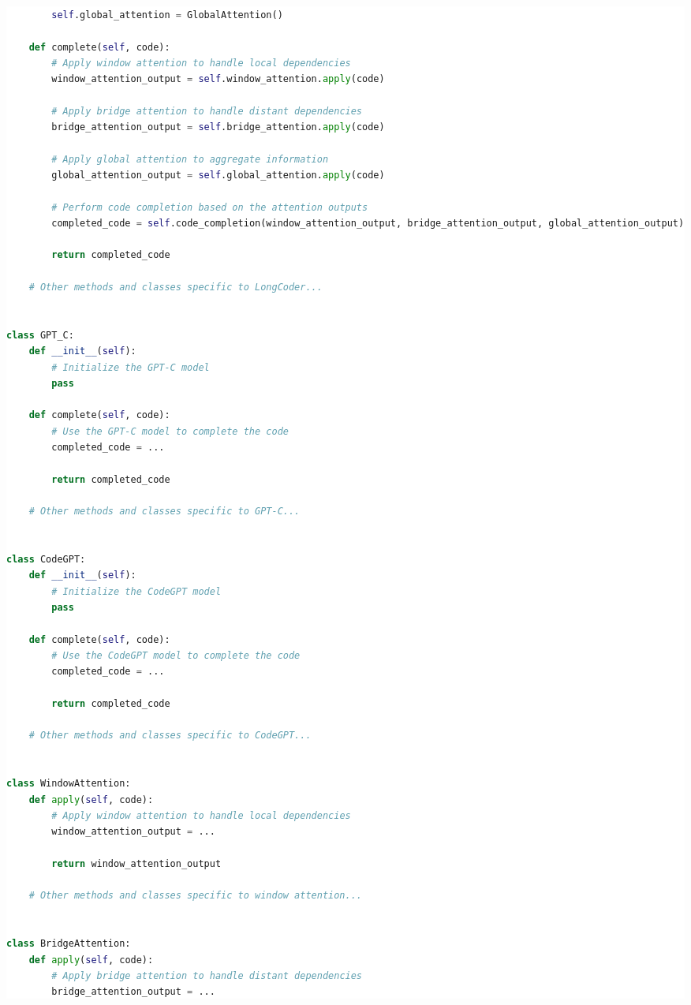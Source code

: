 ```python
        self.global_attention = GlobalAttention()
    
    def complete(self, code):
        # Apply window attention to handle local dependencies
        window_attention_output = self.window_attention.apply(code)
        
        # Apply bridge attention to handle distant dependencies
        bridge_attention_output = self.bridge_attention.apply(code)
        
        # Apply global attention to aggregate information
        global_attention_output = self.global_attention.apply(code)
        
        # Perform code completion based on the attention outputs
        completed_code = self.code_completion(window_attention_output, bridge_attention_output, global_attention_output)
        
        return completed_code
    
    # Other methods and classes specific to LongCoder...


class GPT_C:
    def __init__(self):
        # Initialize the GPT-C model
        pass
    
    def complete(self, code):
        # Use the GPT-C model to complete the code
        completed_code = ...
        
        return completed_code
    
    # Other methods and classes specific to GPT-C...


class CodeGPT:
    def __init__(self):
        # Initialize the CodeGPT model
        pass
    
    def complete(self, code):
        # Use the CodeGPT model to complete the code
        completed_code = ...
        
        return completed_code
    
    # Other methods and classes specific to CodeGPT...


class WindowAttention:
    def apply(self, code):
        # Apply window attention to handle local dependencies
        window_attention_output = ...
        
        return window_attention_output
    
    # Other methods and classes specific to window attention...


class BridgeAttention:
    def apply(self, code):
        # Apply bridge attention to handle distant dependencies
        bridge_attention_output = ...
```